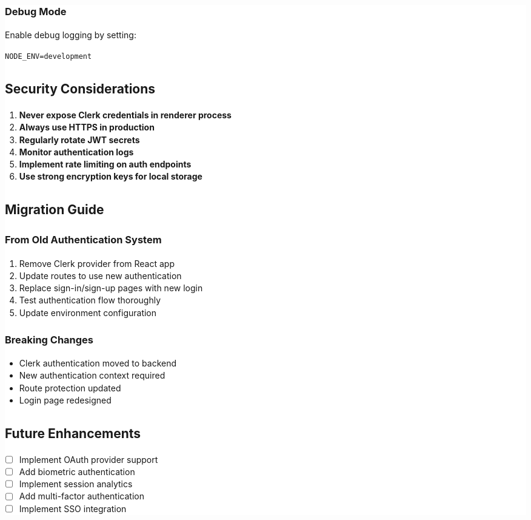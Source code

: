 ### Debug Mode

Enable debug logging by setting:
```env
NODE_ENV=development
```

## Security Considerations

1. **Never expose Clerk credentials in renderer process**
2. **Always use HTTPS in production**
3. **Regularly rotate JWT secrets**
4. **Monitor authentication logs**
5. **Implement rate limiting on auth endpoints**
6. **Use strong encryption keys for local storage**

## Migration Guide

### From Old Authentication System

1. Remove Clerk provider from React app
2. Update routes to use new authentication
3. Replace sign-in/sign-up pages with new login
4. Test authentication flow thoroughly
5. Update environment configuration

### Breaking Changes

- Clerk authentication moved to backend
- New authentication context required
- Route protection updated
- Login page redesigned

## Future Enhancements

- [ ] Implement OAuth provider support
- [ ] Add biometric authentication
- [ ] Implement session analytics
- [ ] Add multi-factor authentication
- [ ] Implement SSO integration